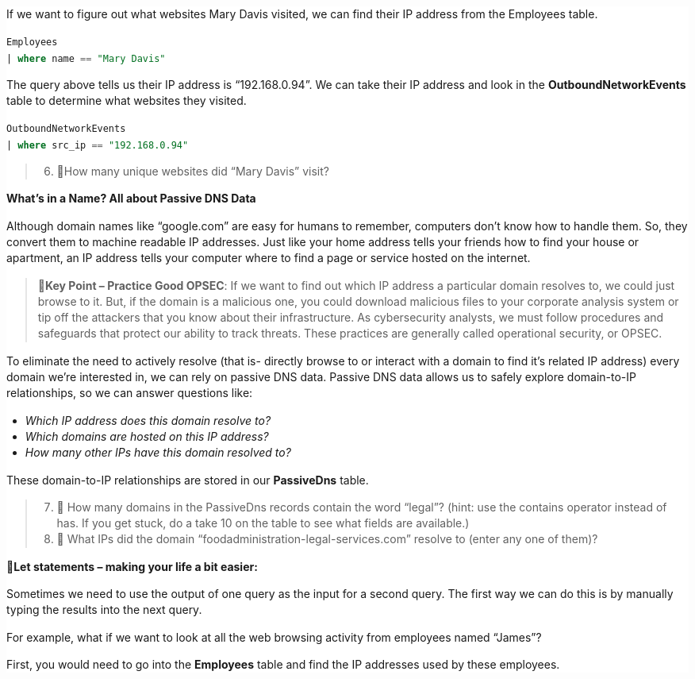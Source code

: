 If we want to figure out what websites Mary Davis visited, we can find their IP address from the Employees table.

```sql
Employees
| where name == "Mary Davis"
```

The query above tells us their IP address is “192.168.0.94”. We can take their IP address and look in the **OutboundNetworkEvents** table to determine what websites they visited.

```sql
OutboundNetworkEvents
| where src_ip == "192.168.0.94"
```

> 6.  🤔How many unique websites did “Mary Davis” visit?


**What’s in a Name? All about Passive DNS Data**

Although domain names like “google.com” are easy for humans to remember, computers don’t know how to handle them. So, they convert them to machine readable IP addresses. Just like your home address tells your friends how to find your house or apartment, an IP address tells your computer where to find a page or service hosted on the internet.

> 🎯**Key Point – Practice Good OPSEC**: If we want to find out which IP address a particular domain resolves to, we could just browse to it. But, if the domain is a malicious one, you could download malicious files to your corporate analysis system or tip off the attackers that you know about their infrastructure. As cybersecurity analysts, we must follow procedures and safeguards that protect our ability to track threats. These practices are generally called operational security, or OPSEC.

To eliminate the need to actively resolve (that is- directly browse to or interact with a domain to find it’s related IP address) every domain we’re interested in, we can rely on passive DNS data. Passive DNS data allows us to safely explore domain-to-IP relationships, so we can answer questions like:

-   *Which IP address does this domain resolve to?*
-   *Which domains are hosted on this IP address?*
-   *How many other IPs have this domain resolved to?*

These domain-to-IP relationships are stored in our **PassiveDns** table.

> 7.  🤔 How many domains in the PassiveDns records contain the word “legal”? (hint: use the contains operator instead of has. If you get stuck, do a take 10 on the table to see what fields are available.)
> 8. 🤔 What IPs did the domain “foodadministration-legal-services.com” resolve to (enter any one of them)?

**🤯Let statements – making your life a bit easier:**

Sometimes we need to use the output of one query as the input for a second query.  The first way we can do this is by manually typing the results into the next query.

For example, what if we want to look at all the web browsing activity from employees named “James”?

First, you would need to go into the **Employees** table and find the IP addresses used by these employees.

